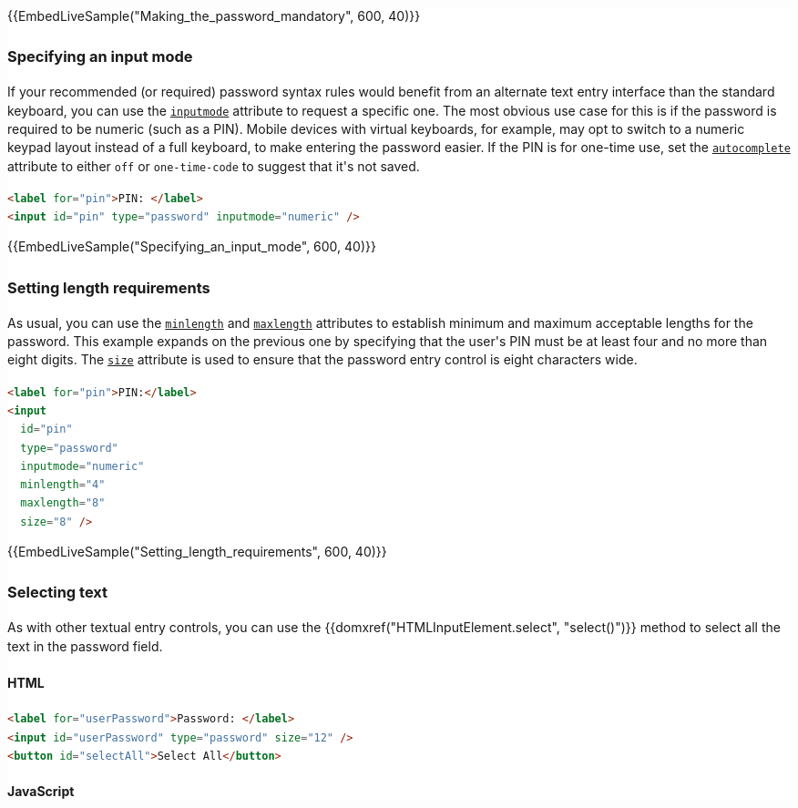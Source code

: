 {{EmbedLiveSample("Making_the_password_mandatory", 600, 40)}}

### Specifying an input mode

If your recommended (or required) password syntax rules would benefit from an alternate text entry interface than the standard keyboard, you can use the [`inputmode`](/en-US/docs/Web/HTML/Reference/Element/input#inputmode) attribute to request a specific one. The most obvious use case for this is if the password is required to be numeric (such as a PIN). Mobile devices with virtual keyboards, for example, may opt to switch to a numeric keypad layout instead of a full keyboard, to make entering the password easier. If the PIN is for one-time use, set the [`autocomplete`](/en-US/docs/Web/HTML/Reference/Element/input#autocomplete) attribute to either `off` or `one-time-code` to suggest that it's not saved.

```html
<label for="pin">PIN: </label>
<input id="pin" type="password" inputmode="numeric" />
```

{{EmbedLiveSample("Specifying_an_input_mode", 600, 40)}}

### Setting length requirements

As usual, you can use the [`minlength`](/en-US/docs/Web/HTML/Reference/Element/input#minlength) and [`maxlength`](/en-US/docs/Web/HTML/Reference/Element/input#maxlength) attributes to establish minimum and maximum acceptable lengths for the password. This example expands on the previous one by specifying that the user's PIN must be at least four and no more than eight digits. The [`size`](/en-US/docs/Web/HTML/Reference/Element/input#size) attribute is used to ensure that the password entry control is eight characters wide.

```html
<label for="pin">PIN:</label>
<input
  id="pin"
  type="password"
  inputmode="numeric"
  minlength="4"
  maxlength="8"
  size="8" />
```

{{EmbedLiveSample("Setting_length_requirements", 600, 40)}}

### Selecting text

As with other textual entry controls, you can use the {{domxref("HTMLInputElement.select", "select()")}} method to select all the text in the password field.

#### HTML

```html
<label for="userPassword">Password: </label>
<input id="userPassword" type="password" size="12" />
<button id="selectAll">Select All</button>
```

#### JavaScript
